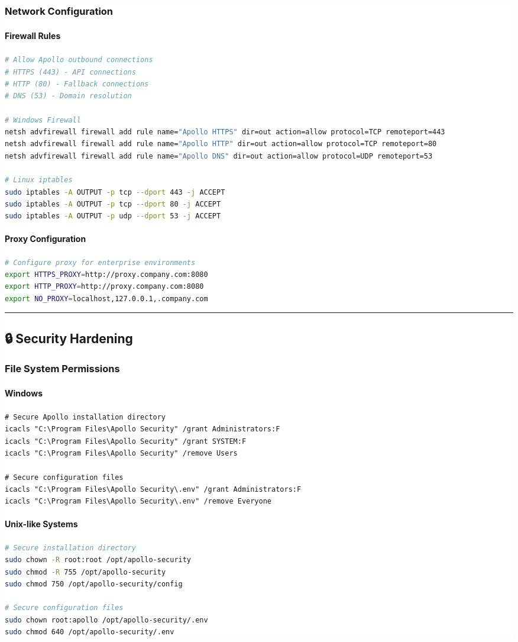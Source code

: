 ### Network Configuration

#### Firewall Rules
```bash
# Allow Apollo outbound connections
# HTTPS (443) - API connections
# HTTP (80) - Fallback connections
# DNS (53) - Domain resolution

# Windows Firewall
netsh advfirewall firewall add rule name="Apollo HTTPS" dir=out action=allow protocol=TCP remoteport=443
netsh advfirewall firewall add rule name="Apollo HTTP" dir=out action=allow protocol=TCP remoteport=80
netsh advfirewall firewall add rule name="Apollo DNS" dir=out action=allow protocol=UDP remoteport=53

# Linux iptables
sudo iptables -A OUTPUT -p tcp --dport 443 -j ACCEPT
sudo iptables -A OUTPUT -p tcp --dport 80 -j ACCEPT
sudo iptables -A OUTPUT -p udp --dport 53 -j ACCEPT
```

#### Proxy Configuration
```bash
# Configure proxy for enterprise environments
export HTTPS_PROXY=http://proxy.company.com:8080
export HTTP_PROXY=http://proxy.company.com:8080
export NO_PROXY=localhost,127.0.0.1,.company.com
```

---

## 🔒 Security Hardening

### File System Permissions

#### Windows
```batch
# Secure Apollo installation directory
icacls "C:\Program Files\Apollo Security" /grant Administrators:F
icacls "C:\Program Files\Apollo Security" /grant SYSTEM:F
icacls "C:\Program Files\Apollo Security" /remove Users

# Secure configuration files
icacls "C:\Program Files\Apollo Security\.env" /grant Administrators:F
icacls "C:\Program Files\Apollo Security\.env" /remove Everyone
```

#### Unix-like Systems
```bash
# Secure installation directory
sudo chown -R root:root /opt/apollo-security
sudo chmod -R 755 /opt/apollo-security
sudo chmod 750 /opt/apollo-security/config

# Secure configuration files
sudo chown root:apollo /opt/apollo-security/.env
sudo chmod 640 /opt/apollo-security/.env
```
